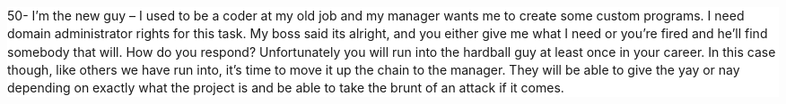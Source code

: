 50- I’m the new guy – I used to be a coder at my old job and my manager wants me to create some custom programs. I need domain administrator rights for this task. My boss said its alright, and you either give me what I need or you’re fired and he’ll find somebody that will. How do you respond?
Unfortunately you will run into the hardball guy at least once in your career. In this case though, like others we have run into, it’s time to move it up the chain to the manager. They will be able to give the yay or nay depending on exactly what the project is and be able to take the brunt of an attack if it comes.


